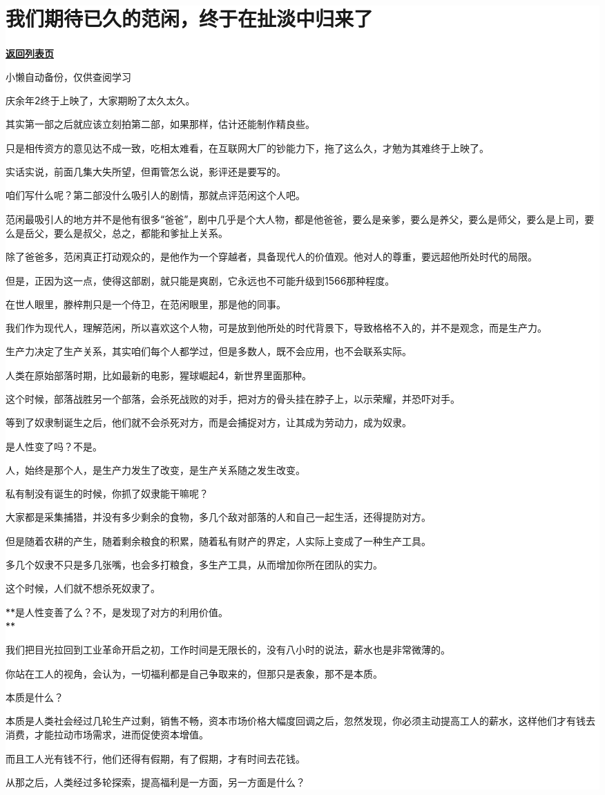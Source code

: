 # 我们期待已久的范闲，终于在扯淡中归来了

[**返回列表页**](/gzh/记忆承载)

小懒自动备份，仅供查阅学习

庆余年2终于上映了，大家期盼了太久太久。  

其实第一部之后就应该立刻拍第二部，如果那样，估计还能制作精良些。

只是相传资方的意见达不成一致，吃相太难看，在互联网大厂的钞能力下，拖了这么久，才勉为其难终于上映了。  

实话实说，前面几集大失所望，但甭管怎么说，影评还是要写的。

咱们写什么呢？第二部没什么吸引人的剧情，那就点评范闲这个人吧。  

范闲最吸引人的地方并不是他有很多“爸爸”，剧中几乎是个大人物，都是他爸爸，要么是亲爹，要么是养父，要么是师父，要么是上司，要么是岳父，要么是叔父，总之，都能和爹扯上关系。  

除了爸爸多，范闲真正打动观众的，是他作为一个穿越者，具备现代人的价值观。他对人的尊重，要远超他所处时代的局限。

但是，正因为这一点，使得这部剧，就只能是爽剧，它永远也不可能升级到1566那种程度。

在世人眼里，滕梓荆只是一个侍卫，在范闲眼里，那是他的同事。

我们作为现代人，理解范闲，所以喜欢这个人物，可是放到他所处的时代背景下，导致格格不入的，并不是观念，而是生产力。  

生产力决定了生产关系，其实咱们每个人都学过，但是多数人，既不会应用，也不会联系实际。

人类在原始部落时期，比如最新的电影，猩球崛起4，新世界里面那种。

这个时候，部落战胜另一个部落，会杀死战败的对手，把对方的骨头挂在脖子上，以示荣耀，并恐吓对手。

等到了奴隶制诞生之后，他们就不会杀死对方，而是会捕捉对方，让其成为劳动力，成为奴隶。

是人性变了吗？不是。  

人，始终是那个人，是生产力发生了改变，是生产关系随之发生改变。

私有制没有诞生的时候，你抓了奴隶能干嘛呢？  

大家都是采集捕猎，并没有多少剩余的食物，多几个敌对部落的人和自己一起生活，还得提防对方。

但是随着农耕的产生，随着剩余粮食的积累，随着私有财产的界定，人实际上变成了一种生产工具。  

多几个奴隶不只是多几张嘴，也会多打粮食，多生产工具，从而增加你所在团队的实力。  

这个时候，人们就不想杀死奴隶了。  

 **是人性变善了么？不，是发现了对方的利用价值。  
**

我们把目光拉回到工业革命开启之初，工作时间是无限长的，没有八小时的说法，薪水也是非常微薄的。  

你站在工人的视角，会认为，一切福利都是自己争取来的，但那只是表象，那不是本质。  

本质是什么？

本质是人类社会经过几轮生产过剩，销售不畅，资本市场价格大幅度回调之后，忽然发现，你必须主动提高工人的薪水，这样他们才有钱去消费，才能拉动市场需求，进而促使资本增值。

而且工人光有钱不行，他们还得有假期，有了假期，才有时间去花钱。

从那之后，人类经过多轮探索，提高福利是一方面，另一方面是什么？  
